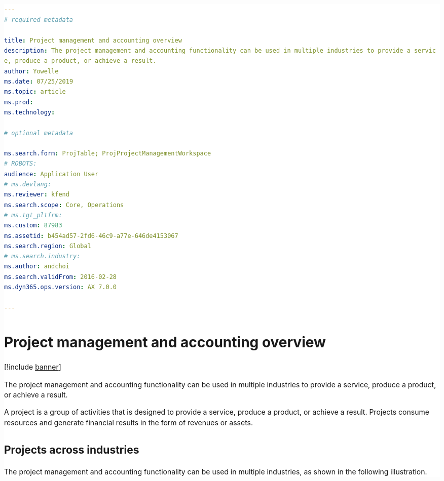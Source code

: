 ```yaml
---
# required metadata

title: Project management and accounting overview
description: The project management and accounting functionality can be used in multiple industries to provide a service, produce a product, or achieve a result.  
author: Yowelle
ms.date: 07/25/2019
ms.topic: article
ms.prod: 
ms.technology: 

# optional metadata

ms.search.form: ProjTable; ProjProjectManagementWorkspace
# ROBOTS: 
audience: Application User
# ms.devlang: 
ms.reviewer: kfend
ms.search.scope: Core, Operations
# ms.tgt_pltfrm: 
ms.custom: 87983
ms.assetid: b454ad57-2fd6-46c9-a77e-646de4153067
ms.search.region: Global
# ms.search.industry: 
ms.author: andchoi
ms.search.validFrom: 2016-02-28
ms.dyn365.ops.version: AX 7.0.0

---
```


# Project management and accounting overview

[!include [banner](../includes/banner.md)]

The project management and accounting functionality can be used in multiple industries to provide a service, produce a product, or achieve a result.  

A project is a group of activities that is designed to provide a service, produce a product, or achieve a result. Projects consume resources and generate financial results in the form of revenues or assets.

## Projects across industries
The project management and accounting functionality can be used in multiple industries, as shown in the following illustration.
